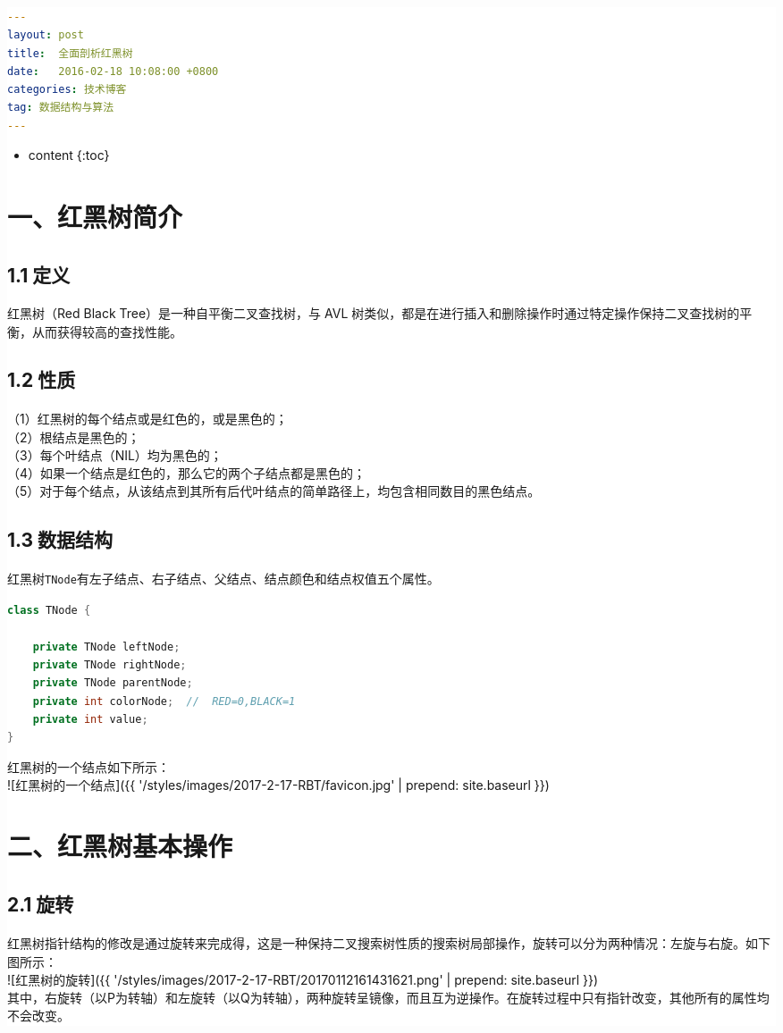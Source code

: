 ```yaml
---
layout: post
title:  全面剖析红黑树
date:   2016-02-18 10:08:00 +0800
categories: 技术博客
tag: 数据结构与算法
---
```


* content
{:toc}



一、红黑树简介
==========================

1.1 定义
--------------------------
红黑树（Red Black Tree）是一种自平衡二叉查找树，与 AVL 树类似，都是在进行插入和删除操作时通过特定操作保持二叉查找树的平衡，从而获得较高的查找性能。

1.2 性质
--------------------------
（1）红黑树的每个结点或是红色的，或是黑色的；<br>
（2）根结点是黑色的；<br>
（3）每个叶结点（NIL）均为黑色的；<br>
（4）如果一个结点是红色的，那么它的两个子结点都是黑色的；<br>
（5）对于每个结点，从该结点到其所有后代叶结点的简单路径上，均包含相同数目的黑色结点。<br>

1.3 数据结构
--------------------------
红黑树`TNode`有左子结点、右子结点、父结点、结点颜色和结点权值五个属性。
```java
class TNode {
	
	private TNode leftNode;
	private TNode rightNode;
	private TNode parentNode;
	private int colorNode;	//	RED=0,BLACK=1
	private int value;
}
```
红黑树的一个结点如下所示：<br>
![红黑树的一个结点]({{ '/styles/images/2017-2-17-RBT/favicon.jpg' | prepend: site.baseurl }})


二、红黑树基本操作
==========================

2.1 旋转
--------------------------
红黑树指针结构的修改是通过旋转来完成得，这是一种保持二叉搜索树性质的搜索树局部操作，旋转可以分为两种情况：左旋与右旋。如下图所示：<br>
![红黑树的旋转]({{ '/styles/images/2017-2-17-RBT/20170112161431621.png' | prepend: site.baseurl }})<br>
其中，右旋转（以P为转轴）和左旋转（以Q为转轴），两种旋转呈镜像，而且互为逆操作。在旋转过程中只有指针改变，其他所有的属性均不会改变。<br>
